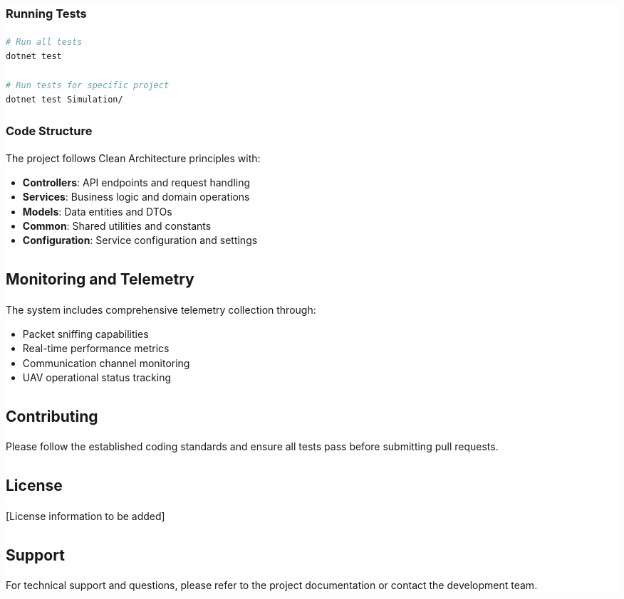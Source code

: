 ### Running Tests

```bash
# Run all tests
dotnet test

# Run tests for specific project
dotnet test Simulation/
```

### Code Structure

The project follows Clean Architecture principles with:

- **Controllers**: API endpoints and request handling
- **Services**: Business logic and domain operations
- **Models**: Data entities and DTOs
- **Common**: Shared utilities and constants
- **Configuration**: Service configuration and settings

## Monitoring and Telemetry

The system includes comprehensive telemetry collection through:

- Packet sniffing capabilities
- Real-time performance metrics
- Communication channel monitoring
- UAV operational status tracking

## Contributing

Please follow the established coding standards and ensure all tests pass before submitting pull requests.

## License

[License information to be added]

## Support

For technical support and questions, please refer to the project documentation or contact the development team.
